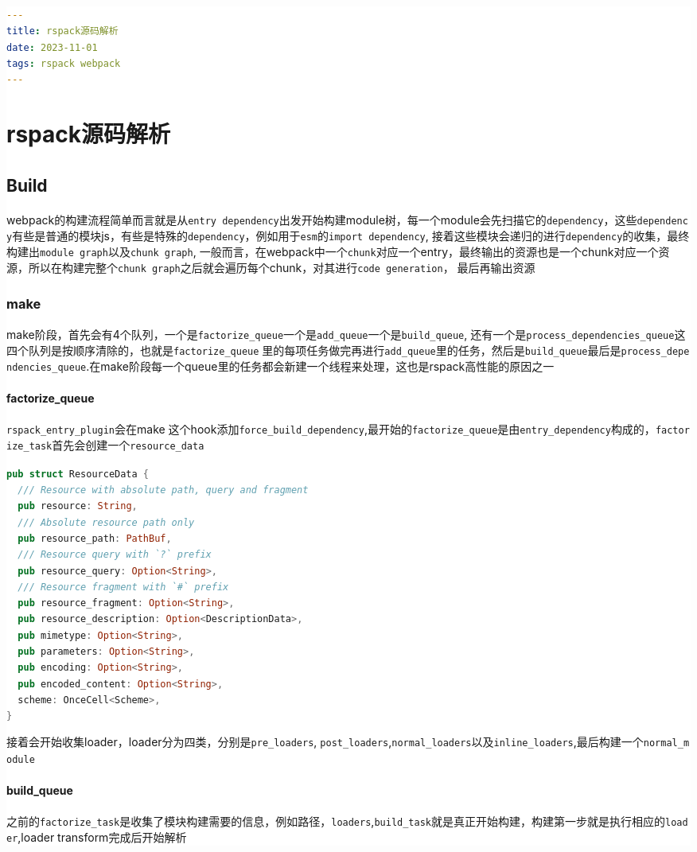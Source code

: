 ```yaml
---
title: rspack源码解析 
date: 2023-11-01 
tags: rspack webpack 
---
```

# rspack源码解析

## Build

webpack的构建流程简单而言就是从`entry dependency`出发开始构建module树，每一个module会先扫描它的`dependency`，这些`dependency`有些是普通的模块js，有些是特殊的`dependency`，例如用于`esm`的`import dependency`, 接着这些模块会递归的进行`dependency`的收集，最终构建出`module graph`以及`chunk graph`, 一般而言，在webpack中一个`chunk`对应一个entry，最终输出的资源也是一个chunk对应一个资源，所以在构建完整个`chunk graph`之后就会遍历每个chunk，对其进行`code generation`， 最后再输出资源

### make

make阶段，首先会有4个队列，一个是`factorize_queue`一个是`add_queue`一个是`build_queue`, 还有一个是`process_dependencies_queue`这四个队列是按顺序清除的，也就是`factorize_queue` 里的每项任务做完再进行`add_queue`里的任务，然后是`build_queue`最后是`process_dependencies_queue`.在make阶段每一个queue里的任务都会新建一个线程来处理，这也是rspack高性能的原因之一

#### factorize_queue

`rspack_entry_plugin`会在make 这个hook添加`force_build_dependency`,最开始的`factorize_queue`是由`entry_dependency`构成的，`factorize_task`首先会创建一个`resource_data`

```rust
pub struct ResourceData {
  /// Resource with absolute path, query and fragment
  pub resource: String,
  /// Absolute resource path only
  pub resource_path: PathBuf,
  /// Resource query with `?` prefix
  pub resource_query: Option<String>,
  /// Resource fragment with `#` prefix
  pub resource_fragment: Option<String>,
  pub resource_description: Option<DescriptionData>,
  pub mimetype: Option<String>,
  pub parameters: Option<String>,
  pub encoding: Option<String>,
  pub encoded_content: Option<String>,
  scheme: OnceCell<Scheme>,
}
```

接着会开始收集loader，loader分为四类，分别是`pre_loaders`, `post_loaders`,`normal_loaders`以及`inline_loaders`,最后构建一个`normal_module`

#### build_queue

之前的`factorize_task`是收集了模块构建需要的信息，例如路径，`loaders`,`build_task`就是真正开始构建，构建第一步就是执行相应的`loader`,loader transform完成后开始解析
